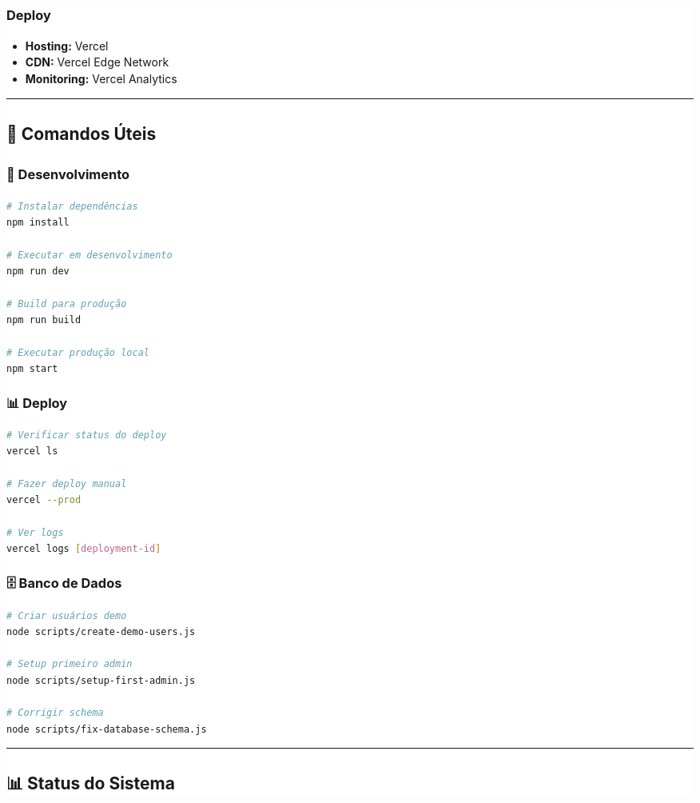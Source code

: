 ### **Deploy**
- **Hosting:** Vercel
- **CDN:** Vercel Edge Network
- **Monitoring:** Vercel Analytics

---

## 🔧 **Comandos Úteis**

### **🚀 Desenvolvimento**
```bash
# Instalar dependências
npm install

# Executar em desenvolvimento
npm run dev

# Build para produção
npm run build

# Executar produção local
npm start
```

### **📊 Deploy**
```bash
# Verificar status do deploy
vercel ls

# Fazer deploy manual
vercel --prod

# Ver logs
vercel logs [deployment-id]
```

### **🗄️ Banco de Dados**
```bash
# Criar usuários demo
node scripts/create-demo-users.js

# Setup primeiro admin
node scripts/setup-first-admin.js

# Corrigir schema
node scripts/fix-database-schema.js
```

---

## 📊 **Status do Sistema**
